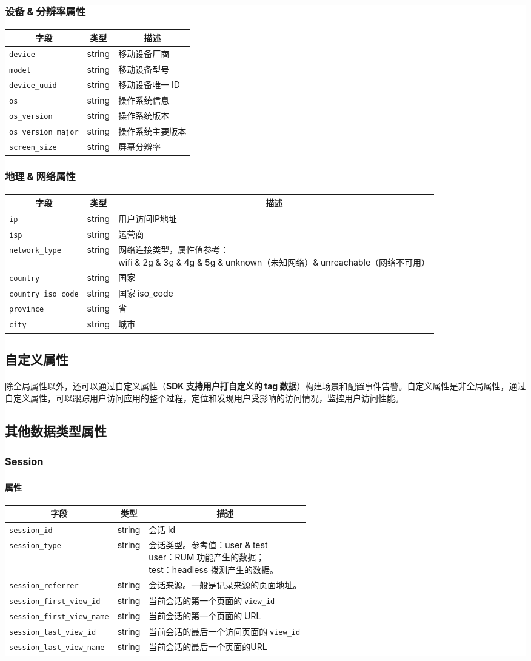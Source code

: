 ### 设备 & 分辨率属性

| **字段** | **类型** | **描述** |
| --- | --- | --- |
| `device` | string | 移动设备厂商 |
| `model` | string | 移动设备型号 |
| `device_uuid` | string | 移动设备唯一 ID |
| `os` | string | 操作系统信息 |
| `os_version` | string | 操作系统版本 |
| `os_version_major` | string | 操作系统主要版本 |
| `screen_size` | string | 屏幕分辨率 |

### 地理 & 网络属性

| **字段** | **类型** | **描述** |
| --- | --- | --- |
| `ip` | string | 用户访问IP地址 |
| `isp` | string | 运营商 |
| `network_type` | string | 网络连接类型，属性值参考：<br>wifi & 2g & 3g & 4g & 5g & unknown（未知网络）& unreachable（网络不可用） |
| `country` | string | 国家 |
| `country_iso_code` | string | 国家 iso_code |
| `province` | string | 省 |
| `city` | string | 城市 |

## 自定义属性

除全局属性以外，还可以通过自定义属性（**SDK 支持用户打自定义的 tag 数据**）构建场景和配置事件告警。自定义属性是非全局属性，通过自定义属性，可以跟踪用户访问应用的整个过程，定位和发现用户受影响的访问情况，监控用户访问性能。

## 其他数据类型属性

### Session 

#### 属性

| **字段**                      | **类型**   | **描述**                                                        |
| ------------------------- | ------ | ------------------------------------------------------------ |
| `session_id`              | string | 会话 id          |
| `session_type`            | string | 会话类型。参考值：user & test<br>user：RUM 功能产生的数据；<br>test：headless 拨测产生的数据。 |
| `session_referrer`        | string | 会话来源。一般是记录来源的页面地址。                         |
| `session_first_view_id`   | string | 当前会话的第一个页面的 `view_id`                                |
| `session_first_view_name` | string | 当前会话的第一个页面的 URL                                    |
| `session_last_view_id`    | string | 当前会话的最后一个访问页面的 `view_id`                          |
| `session_last_view_name`  | string | 当前会话的最后一个页面的URL                                  |
